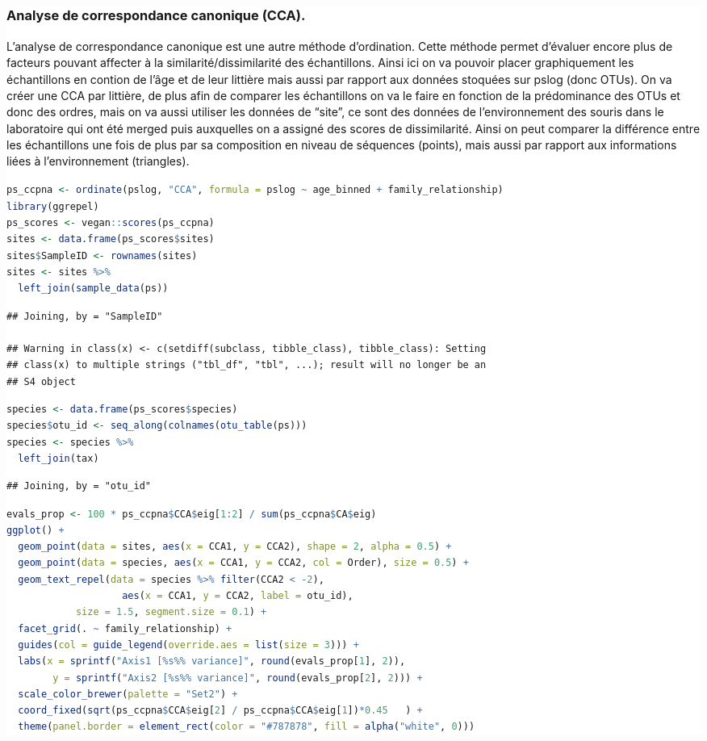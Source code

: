### Analyse de correspondance canonique (CCA).

L’analyse de correspondance canonique est une autre méthode
d’ordination. Cette méthode permet d’évaluer encore plus de facteurs
pouvant affecter à la similarité/dissimilarité des échantillons. Ainsi
ici on va pouvoir placer graphiquement les échantillons en contion de
l’âge et de leur littière mais aussi par rapport aux données stoquées
sur pslog (donc OTUs). On va créer une CCA par littière, de plus afin de
comparer les échantillons on va le faire en fonction de la prédominance
des OTUs et donc des ordres, mais on va aussi utiliser les données de
“site”, ce sont des données de l’environnement des souris dans le
laboratoire qui ont été merged puis auxquelles on a assigné des scores
de dissimilarité. Ainsi on peut comparer la différence entre les
échantillons une fois de plus par sa composition en niveau de séquences
(points), mais aussi par rapport aux informations liées à
l’environnement (triangles).

``` r
ps_ccpna <- ordinate(pslog, "CCA", formula = pslog ~ age_binned + family_relationship)
library(ggrepel)
ps_scores <- vegan::scores(ps_ccpna)
sites <- data.frame(ps_scores$sites)
sites$SampleID <- rownames(sites)
sites <- sites %>%
  left_join(sample_data(ps))
```

    ## Joining, by = "SampleID"

    ## Warning in class(x) <- c(setdiff(subclass, tibble_class), tibble_class): Setting
    ## class(x) to multiple strings ("tbl_df", "tbl", ...); result will no longer be an
    ## S4 object

``` r
species <- data.frame(ps_scores$species)
species$otu_id <- seq_along(colnames(otu_table(ps)))
species <- species %>%
  left_join(tax)
```

    ## Joining, by = "otu_id"

``` r
evals_prop <- 100 * ps_ccpna$CCA$eig[1:2] / sum(ps_ccpna$CA$eig)
ggplot() +
  geom_point(data = sites, aes(x = CCA1, y = CCA2), shape = 2, alpha = 0.5) +
  geom_point(data = species, aes(x = CCA1, y = CCA2, col = Order), size = 0.5) +
  geom_text_repel(data = species %>% filter(CCA2 < -2),
                    aes(x = CCA1, y = CCA2, label = otu_id),
            size = 1.5, segment.size = 0.1) +
  facet_grid(. ~ family_relationship) +
  guides(col = guide_legend(override.aes = list(size = 3))) +
  labs(x = sprintf("Axis1 [%s%% variance]", round(evals_prop[1], 2)),
        y = sprintf("Axis2 [%s%% variance]", round(evals_prop[2], 2))) +
  scale_color_brewer(palette = "Set2") +
  coord_fixed(sqrt(ps_ccpna$CCA$eig[2] / ps_ccpna$CCA$eig[1])*0.45   ) +
  theme(panel.border = element_rect(color = "#787878", fill = alpha("white", 0)))
```
